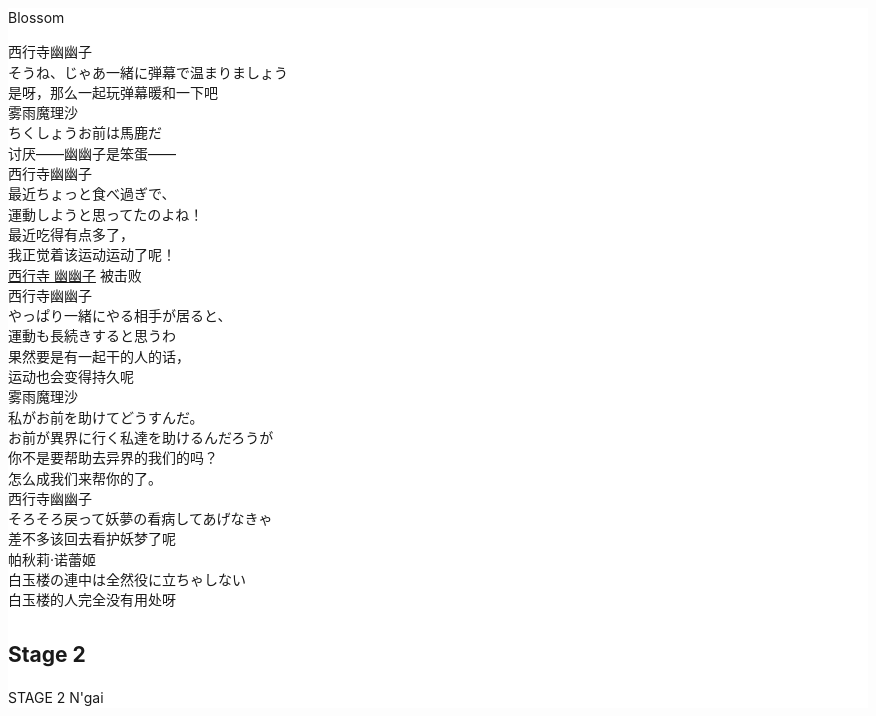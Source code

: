 Blossom</div></td></tr><tr class="tt-content" id="Stage_1-17" data-pos="&#91;&quot;Stage 1&quot;,17&#93;"><td id="西行寺幽幽子" class="tt-char" lang="zh"><div class="poem">西行寺幽幽子</div></td><td class="tt-ja" lang="ja"><div class="poem">そうね、じゃあ一緒に弾幕で温まりましょう</div></td><td class="tt-zh" lang="zh"><div class="poem">是呀，那么一起玩弹幕暖和一下吧</div></td></tr><tr class="tt-content" id="Stage_1-18" data-pos="&#91;&quot;Stage 1&quot;,18&#93;"><td id="雾雨魔理沙" class="tt-char" lang="zh"><div class="poem">雾雨魔理沙</div></td><td class="tt-ja" lang="ja"><div class="poem">ちくしょうお前は馬鹿だ</div></td><td class="tt-zh" lang="zh"><div class="poem">讨厌——幽幽子是笨蛋——</div></td></tr><tr class="tt-content" id="Stage_1-19" data-pos="&#91;&quot;Stage 1&quot;,19&#93;"><td id="西行寺幽幽子" class="tt-char" lang="zh"><div class="poem">西行寺幽幽子</div></td><td class="tt-ja" lang="ja"><div class="poem">最近ちょっと食べ過ぎで、<br>運動しようと思ってたのよね！</div></td><td class="tt-zh" lang="zh"><div class="poem">最近吃得有点多了，<br>我正觉着该运动运动了呢！</div></td></tr><tr class="tt-status-header" id="Stage_1-20" data-pos="&#91;&quot;Stage 1&quot;,20&#93;"><td class="tt-s" lang="zh"><div class="poem"></div></td><td colspan="2" class="tt-status" lang="zh"><div class="poem"><a href="/%E6%9D%B1%E6%96%B9%E6%A1%83%E6%BA%90%E5%AE%AE_%EF%BD%9E_Riverbed_Soul_Saver./%E8%A7%92%E8%89%B2%E8%AE%BE%E5%AE%9A#西行寺幽幽子" title="東方桃源宮 ～ Riverbed Soul Saver./角色设定">西行寺 幽幽子</a> 被击败</div></td></tr><tr class="tt-content" id="Stage_1-21" data-pos="&#91;&quot;Stage 1&quot;,21&#93;"><td id="西行寺幽幽子" class="tt-char" lang="zh"><div class="poem">西行寺幽幽子</div></td><td class="tt-ja" lang="ja"><div class="poem">やっぱり一緒にやる相手が居ると、<br>運動も長続きすると思うわ</div></td><td class="tt-zh" lang="zh"><div class="poem">果然要是有一起干的人的话，<br>运动也会变得持久呢</div></td></tr><tr class="tt-content" id="Stage_1-22" data-pos="&#91;&quot;Stage 1&quot;,22&#93;"><td id="雾雨魔理沙" class="tt-char" lang="zh"><div class="poem">雾雨魔理沙</div></td><td class="tt-ja" lang="ja"><div class="poem">私がお前を助けてどうすんだ。<br>お前が異界に行く私達を助けるんだろうが</div></td><td class="tt-zh" lang="zh"><div class="poem">你不是要帮助去异界的我们的吗？<br>怎么成我们来帮你的了。</div></td></tr><tr class="tt-content" id="Stage_1-23" data-pos="&#91;&quot;Stage 1&quot;,23&#93;"><td id="西行寺幽幽子" class="tt-char" lang="zh"><div class="poem">西行寺幽幽子</div></td><td class="tt-ja" lang="ja"><div class="poem">そろそろ戻って妖夢の看病してあげなきゃ</div></td><td class="tt-zh" lang="zh"><div class="poem">差不多该回去看护妖梦了呢</div></td></tr><tr class="tt-content" id="Stage_1-24" data-pos="&#91;&quot;Stage 1&quot;,24&#93;"><td id="帕秋莉·诺蕾姬" class="tt-char" lang="zh"><div class="poem">帕秋莉·诺蕾姬</div></td><td class="tt-ja" lang="ja"><div class="poem">白玉楼の連中は全然役に立ちゃしない</div></td><td class="tt-zh" lang="zh"><div class="poem">白玉楼的人完全没有用处呀</div></td></tr></tbody></table>


## Stage 2
[](./文件-RSSStage2Title.png.md)  [](./文件-RSSStage2Title.png.md)STAGE 2 N'gai
